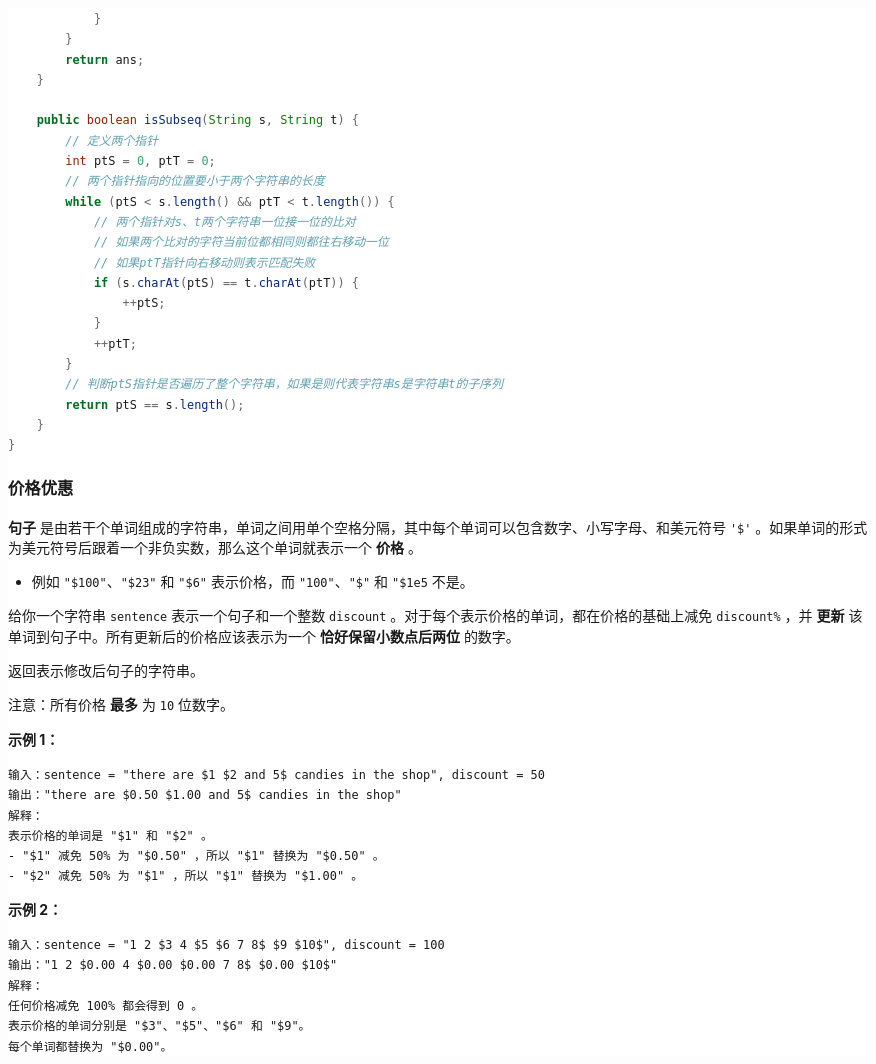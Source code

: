 ```java
            }
        }
        return ans;
    }

    public boolean isSubseq(String s, String t) {
        // 定义两个指针
        int ptS = 0, ptT = 0;
        // 两个指针指向的位置要小于两个字符串的长度
        while (ptS < s.length() && ptT < t.length()) {
            // 两个指针对s、t两个字符串一位接一位的比对
            // 如果两个比对的字符当前位都相同则都往右移动一位
            // 如果ptT指针向右移动则表示匹配失败
            if (s.charAt(ptS) == t.charAt(ptT)) {
                ++ptS;
            }
            ++ptT;
        }
        // 判断ptS指针是否遍历了整个字符串，如果是则代表字符串s是字符串t的子序列
        return ptS == s.length();
    }
}
```



### 价格优惠

**句子** 是由若干个单词组成的字符串，单词之间用单个空格分隔，其中每个单词可以包含数字、小写字母、和美元符号 `'$'` 。如果单词的形式为美元符号后跟着一个非负实数，那么这个单词就表示一个 **价格** 。

- 例如 `"$100"`、`"$23"` 和 `"$6"` 表示价格，而 `"100"`、`"$"` 和 `"$1e5` 不是。

给你一个字符串 `sentence` 表示一个句子和一个整数 `discount` 。对于每个表示价格的单词，都在价格的基础上减免 `discount%` ，并 **更新** 该单词到句子中。所有更新后的价格应该表示为一个 **恰好保留小数点后两位** 的数字。

返回表示修改后句子的字符串。

注意：所有价格 **最多** 为 `10` 位数字。

**示例 1：**

```
输入：sentence = "there are $1 $2 and 5$ candies in the shop", discount = 50
输出："there are $0.50 $1.00 and 5$ candies in the shop"
解释：
表示价格的单词是 "$1" 和 "$2" 。 
- "$1" 减免 50% 为 "$0.50" ，所以 "$1" 替换为 "$0.50" 。
- "$2" 减免 50% 为 "$1" ，所以 "$1" 替换为 "$1.00" 。
```

**示例 2：**

```
输入：sentence = "1 2 $3 4 $5 $6 7 8$ $9 $10$", discount = 100
输出："1 2 $0.00 4 $0.00 $0.00 7 8$ $0.00 $10$"
解释：
任何价格减免 100% 都会得到 0 。
表示价格的单词分别是 "$3"、"$5"、"$6" 和 "$9"。
每个单词都替换为 "$0.00"。
```
